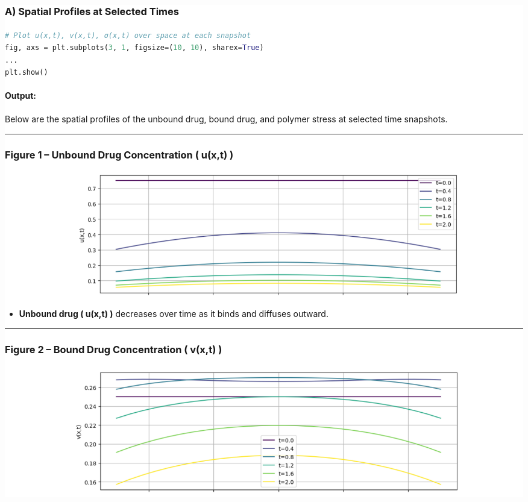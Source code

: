 
### A) Spatial Profiles at Selected Times

```python
# Plot u(x,t), v(x,t), σ(x,t) over space at each snapshot
fig, axs = plt.subplots(3, 1, figsize=(10, 10), sharex=True)
...
plt.show()
```

#### **Output:**

Below are the spatial profiles of the unbound drug, bound drug, and polymer stress at selected time snapshots.

---

### **Figure 1 – Unbound Drug Concentration \( u(x,t) \)**

<p align="center">
  <img src="Numerical/Fig%201.png" alt="Figure 1 – Unbound Drug" width="650">
</p>

- **Unbound drug \( u(x,t) \)** decreases over time as it binds and diffuses outward.

---

### **Figure 2 – Bound Drug Concentration \( v(x,t) \)**

<p align="center">
  <img src="Numerical/Fig%202.png" alt="Figure 2 – Bound Drug" width="650">
</p>
